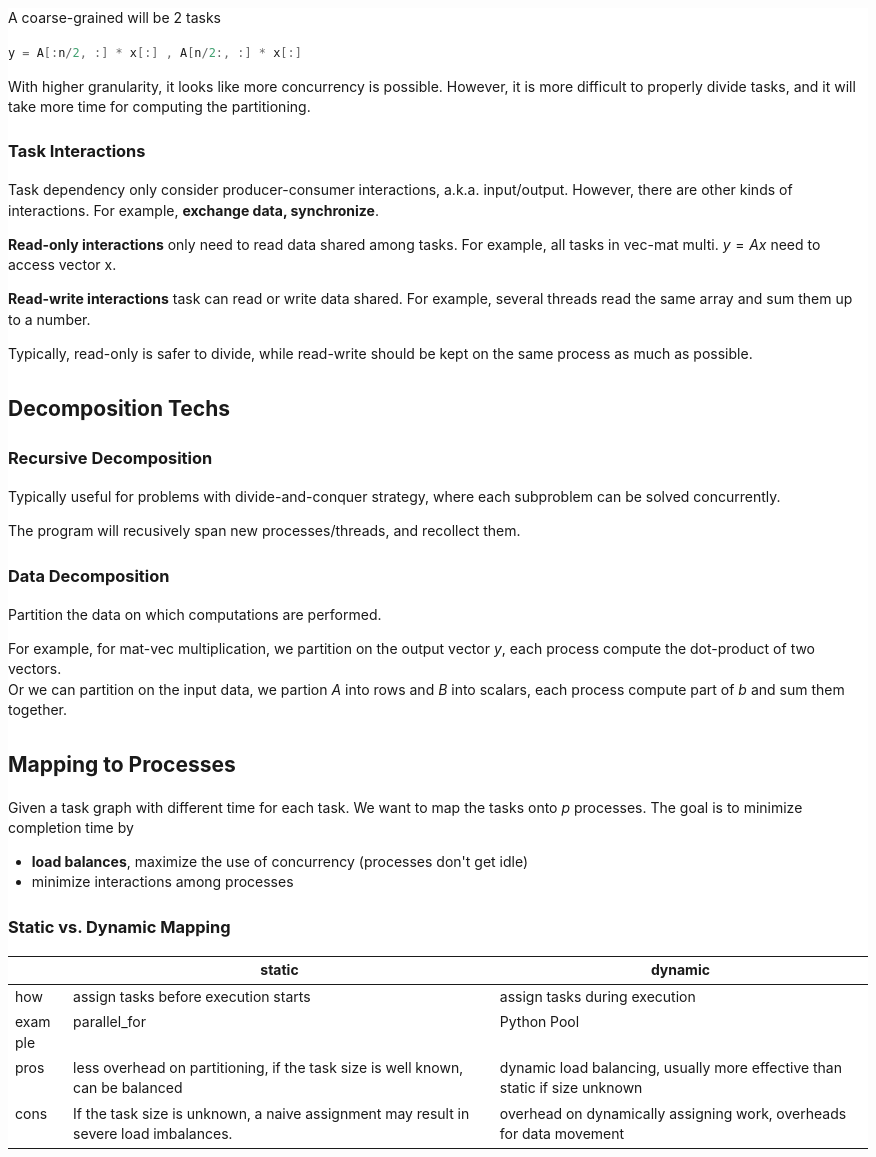 A coarse-grained will be 2 tasks

```c
y = A[:n/2, :] * x[:] , A[n/2:, :] * x[:] 
``` 

With higher granularity, it looks like more concurrency is possible. However, it is more difficult to properly divide tasks, and it will take more time for computing the partitioning. 

### Task Interactions

Task dependency only consider producer-consumer interactions, a.k.a. input/output. However, there are other kinds of interactions. For example, __exchange data, synchronize__.

__Read-only interactions__ only need to read data shared among tasks. For example, all tasks in vec-mat multi. $y=Ax$ need to access vector x. 

__Read-write interactions__ task can read or write data shared. For example, several threads read the same array and sum them up to a number. 

Typically, read-only is safer to divide, while read-write should be kept on the same process as much as possible. 

## Decomposition Techs

### Recursive Decomposition
Typically useful for problems with divide-and-conquer strategy, where each subproblem can be solved concurrently. 

The program will recusively span new processes/threads, and recollect them. 

### Data Decomposition
Partition the data on which computations are performed. 

For example, for mat-vec multiplication, we partition on the output vector $y$, each process compute the dot-product of two vectors.  
Or we can partition on the input data, we partion $A$ into rows and $B$ into scalars, each process compute part of $b$ and sum them together. 

## Mapping to Processes
Given a task graph with different time for each task. We want to map the tasks onto $p$ processes. The goal is to minimize completion time by 
- __load balances__, maximize the use of concurrency (processes don't get idle)
- minimize interactions among processes

### Static vs. Dynamic Mapping 
|   | static | dynamic |
|---| --- | --- |
| how | assign tasks before execution starts | assign tasks during execution |
| example| parallel_for |Python Pool |
|pros| less overhead on partitioning, if the task size is well known, can be balanced | dynamic load balancing, usually more effective than static if size unknown|
| cons |If the task size is unknown, a naive assignment may result in severe load imbalances.  | overhead on dynamically assigning work, overheads for data movement |
